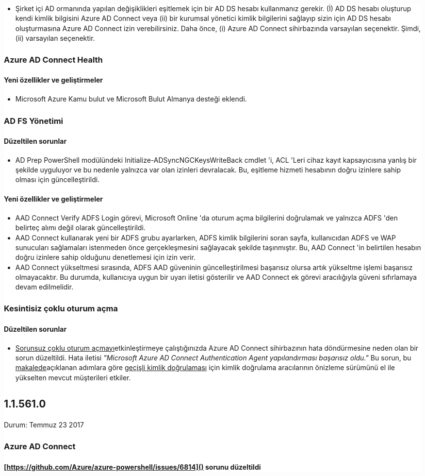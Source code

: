 * Şirket içi AD ormanında yapılan değişiklikleri eşitlemek için bir AD DS hesabı kullanmanız gerekir. (İ) AD DS hesabı oluşturup kendi kimlik bilgisini Azure AD Connect veya (ii) bir kurumsal yönetici kimlik bilgilerini sağlayıp sizin için AD DS hesabı oluşturmasına Azure AD Connect izin verebilirsiniz. Daha önce, (i) Azure AD Connect sihirbazında varsayılan seçenektir. Şimdi, (ii) varsayılan seçenektir.

### <a name="azure-ad-connect-health"></a>Azure AD Connect Health

#### <a name="new-features-and-improvements"></a>Yeni özellikler ve geliştirmeler
* Microsoft Azure Kamu bulut ve Microsoft Bulut Almanya desteği eklendi.

### <a name="ad-fs-management"></a>AD FS Yönetimi
#### <a name="fixed-issues"></a>Düzeltilen sorunlar
* AD Prep PowerShell modülündeki Initialize-ADSyncNGCKeysWriteBack cmdlet 'i, ACL 'Leri cihaz kayıt kapsayıcısına yanlış bir şekilde uyguluyor ve bu nedenle yalnızca var olan izinleri devralacak.  Bu, eşitleme hizmeti hesabının doğru izinlere sahip olması için güncelleştirildi.

#### <a name="new-features-and-improvements"></a>Yeni özellikler ve geliştirmeler
* AAD Connect Verify ADFS Login görevi, Microsoft Online 'da oturum açma bilgilerini doğrulamak ve yalnızca ADFS 'den belirteç alımı değil olarak güncelleştirildi.
* AAD Connect kullanarak yeni bir ADFS grubu ayarlarken, ADFS kimlik bilgilerini soran sayfa, kullanıcıdan ADFS ve WAP sunucuları sağlamaları istenmeden önce gerçekleşmesini sağlayacak şekilde taşınmıştır.  Bu, AAD Connect 'in belirtilen hesabın doğru izinlere sahip olduğunu denetlemesi için izin verir.
* AAD Connect yükseltmesi sırasında, ADFS AAD güveninin güncelleştirilmesi başarısız olursa artık yükseltme işlemi başarısız olmayacaktır.  Bu durumda, kullanıcıya uygun bir uyarı iletisi gösterilir ve AAD Connect ek görevi aracılığıyla güveni sıfırlamaya devam edilmelidir.

### <a name="seamless-single-sign-on"></a>Kesintisiz çoklu oturum açma
#### <a name="fixed-issues"></a>Düzeltilen sorunlar
* [Sorunsuz çoklu oturum açmayı](how-to-connect-sso.md)etkinleştirmeye çalıştığınızda Azure AD Connect sihirbazının hata döndürmesine neden olan bir sorun düzeltildi. Hata iletisi *"Microsoft Azure AD Connect Authentication Agent yapılandırması başarısız oldu."* Bu sorun, bu [makalede](how-to-connect-pta-upgrade-preview-authentication-agents.md)açıklanan adımlara göre [geçişli kimlik doğrulaması](how-to-connect-sso.md) için kimlik doğrulama aracılarının önizleme sürümünü el ile yükselten mevcut müşterileri etkiler.


## <a name="115610"></a>1.1.561.0
Durum: Temmuz 23 2017

### <a name="azure-ad-connect"></a>Azure AD Connect

#### <a name="fixed-issue"></a>[https://github.com/Azure/azure-powershell/issues/6814]() sorunu düzeltildi
